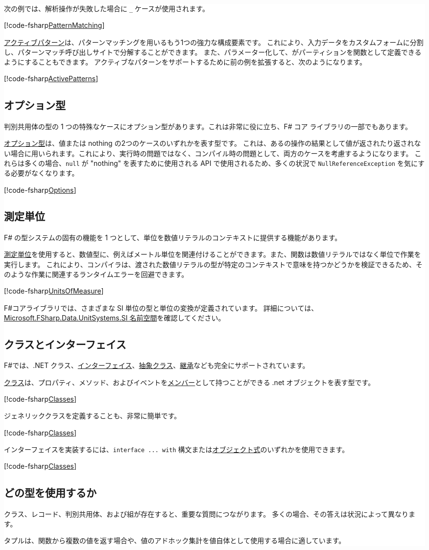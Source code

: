 次の例では、解析操作が失敗した場合に `_` ケースが使用されます。

[!code-fsharp[PatternMatching](~/samples/snippets/fsharp/tour.fs#L744-L762)]

[アクティブパターン](./language-reference/active-patterns.md)は、パターンマッチングを用いるもう1つの強力な構成要素です。  これにより、入力データをカスタムフォームに分割し、パターンマッチ呼び出しサイトで分解することができます。  また、パラメーター化して、がパーティションを関数として定義できるようにすることもできます。  アクティブなパターンをサポートするために前の例を拡張すると、次のようになります。

[!code-fsharp[ActivePatterns](~/samples/snippets/fsharp/tour.fs#L764-L786)]

## <a name="optional-types"></a>オプション型

判別共用体の型の 1 つの特殊なケースにオプション型があります。これは非常に役に立ち、F# コア ライブラリの一部でもあります。

[オプション型](./language-reference/options.md)は、値または nothing の2つのケースのいずれかを表す型です。  これは、あるの操作の結果として値が返されたり返されない場合に用いられます。これにより、実行時の問題ではなく、コンパイル時の問題として、両方のケースを考慮するようになります。  これらは多くの場合、`null` が "nothing" を表すために使用される API で使用されるため、多くの状況で `NullReferenceException` を気にする必要がなくなります。

[!code-fsharp[Options](~/samples/snippets/fsharp/tour.fs#L789-L814)]

## <a name="units-of-measure"></a>測定単位

F# の型システムの固有の機能を 1 つとして、単位を数値リテラルのコンテキストに提供する機能があります。

[測定単位](./language-reference/units-of-measure.md)を使用すると、数値型に、例えばメートル単位を関連付けることができます。また、関数は数値リテラルではなく単位で作業を実行します。  これにより、コンパイラは、渡された数値リテラルの型が特定のコンテキストで意味を持つかどうかを検証できるため、そのような作業に関連するランタイムエラーを回避できます。

[!code-fsharp[UnitsOfMeasure](~/samples/snippets/fsharp/tour.fs#L817-L842)]

F#コアライブラリでは、さまざまな SI 単位の型と単位の変換が定義されています。  詳細については、 [Microsoft.FSharp.Data.UnitSystems.SI 名前空間](https://msdn.microsoft.com/visualfsharpdocs/conceptual/microsoft.fsharp.data.unitsystems.si-namespace-%5bfsharp%5d)を確認してください。

## <a name="classes-and-interfaces"></a>クラスとインターフェイス

F#では、.NET クラス、[インターフェイス](./language-reference/interfaces.md)、[抽象クラス](./language-reference/abstract-classes.md)、[継承](./language-reference/inheritance.md)なども完全にサポートされています。

[クラス](./language-reference/classes.md)は、プロパティ、メソッド、およびイベントを[メンバー](./language-reference/members/index.md)として持つことができる .net オブジェクトを表す型です。

[!code-fsharp[Classes](~/samples/snippets/fsharp/tour.fs#L845-L880)]

ジェネリッククラスを定義することも、非常に簡単です。

[!code-fsharp[Classes](~/samples/snippets/fsharp/tour.fs#L883-L908)]

インターフェイスを実装するには、`interface ... with` 構文または[オブジェクト式](./language-reference/object-expressions.md)のいずれかを使用できます。

[!code-fsharp[Classes](~/samples/snippets/fsharp/tour.fs#L911-L934)]

## <a name="which-types-to-use"></a>どの型を使用するか

クラス、レコード、判別共用体、および組が存在すると、重要な質問につながります。  多くの場合、その答えは状況によって異なります。

タプルは、関数から複数の値を返す場合や、値のアドホック集計を値自体として使用する場合に適しています。
